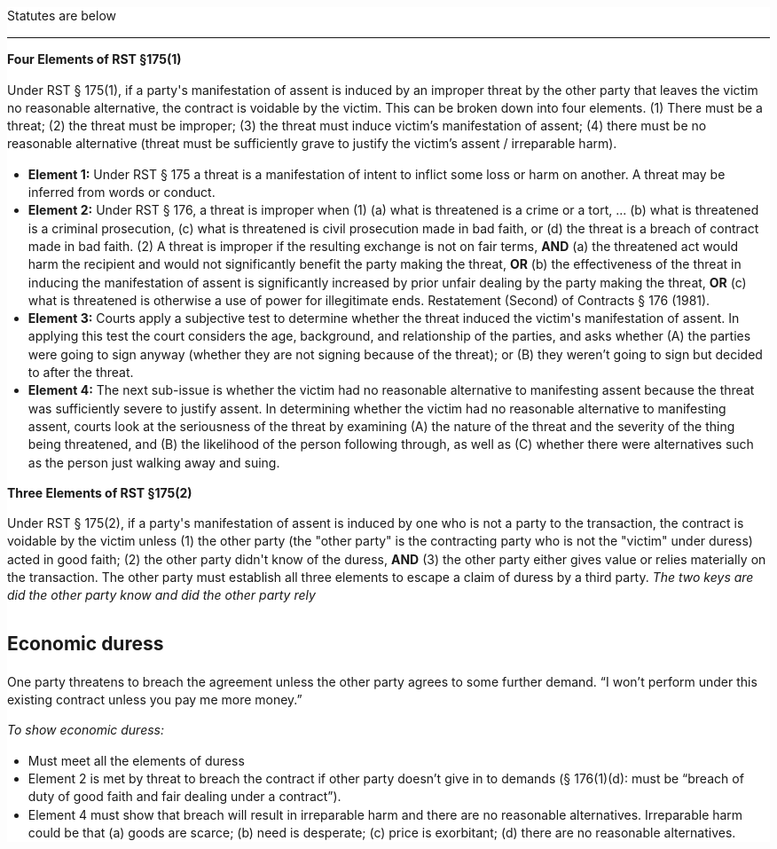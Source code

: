 Statutes are below

---

**Four Elements of RST §175(1)**

Under RST § 175(1), if a party's manifestation of assent is induced by an improper threat by the other party that leaves the victim no reasonable alternative, the contract is voidable by the victim. This can be broken down into four elements. (1) There must be a threat; (2) the threat must be improper; (3) the threat must induce victim’s manifestation of assent; (4) there must be no reasonable alternative (threat must be sufficiently grave to justify the victim’s assent / irreparable harm).

- **Element 1:** Under RST § 175 a threat is a manifestation of intent to inflict some loss or harm on another. A threat may be inferred from words or conduct.
- **Element 2:** Under RST § 176, a threat is improper when (1) (a) what is threatened is a crime or a tort, ... (b) what is threatened is a criminal prosecution, (c) what is threatened is civil prosecution made in bad faith, or (d) the threat is a breach of contract made in bad faith. (2) A threat is improper if the resulting exchange is not on fair terms, **AND** (a) the threatened act would harm the recipient and would not significantly benefit the party making the threat, **OR** (b) the effectiveness of the threat in inducing the manifestation of assent is significantly increased by prior unfair dealing by the party making the threat, **OR** (c) what is threatened is otherwise a use of power for illegitimate ends. Restatement (Second) of Contracts § 176 (1981).
- **Element 3:** Courts apply a subjective test to determine whether the threat induced the victim's manifestation of assent. In applying this test the court considers the age, background, and relationship of the parties, and asks whether (A) the parties were going to sign anyway (whether they are not signing because of the threat); or (B) they weren’t going to sign but decided to after the threat.
- **Element 4:** The next sub-issue is whether the victim had no reasonable alternative to manifesting assent because the threat was sufficiently severe to justify assent. In determining whether the victim had no reasonable alternative to manifesting assent, courts look at the seriousness of the threat by examining (A) the nature of the threat and the severity of the thing being threatened, and (B) the likelihood of the person following through, as well as (C) whether there were alternatives such as the person just walking away and suing.

**Three Elements of RST §175(2)**  

Under RST § 175(2), if a party's manifestation of assent is induced by one who is not a party to the transaction, the contract is voidable by the victim unless (1) the other party (the "other party" is the contracting party who is not the "victim" under duress) acted in good faith; (2) the other party didn't know of the duress, **AND** (3) the other party either gives value or relies materially on the transaction. The other party must establish all three elements to escape a claim of duress by a third party. *The two keys are did the other party know and did the other party rely*

## Economic duress

One party threatens to breach the agreement unless the other party agrees to some further demand. “I won’t perform under this existing contract unless you pay me more money.”

*To show economic duress:*

- Must meet all the elements of duress
- Element 2 is met by threat to breach the contract if other party doesn’t give in to demands (§ 176(1)(d): must be “breach of duty of good faith and fair dealing under a contract”).
- Element 4 must show that breach will result in irreparable harm and there are no reasonable alternatives. Irreparable harm could be that (a) goods are scarce; (b) need is desperate; (c) price is exorbitant; (d) there are no reasonable alternatives.

